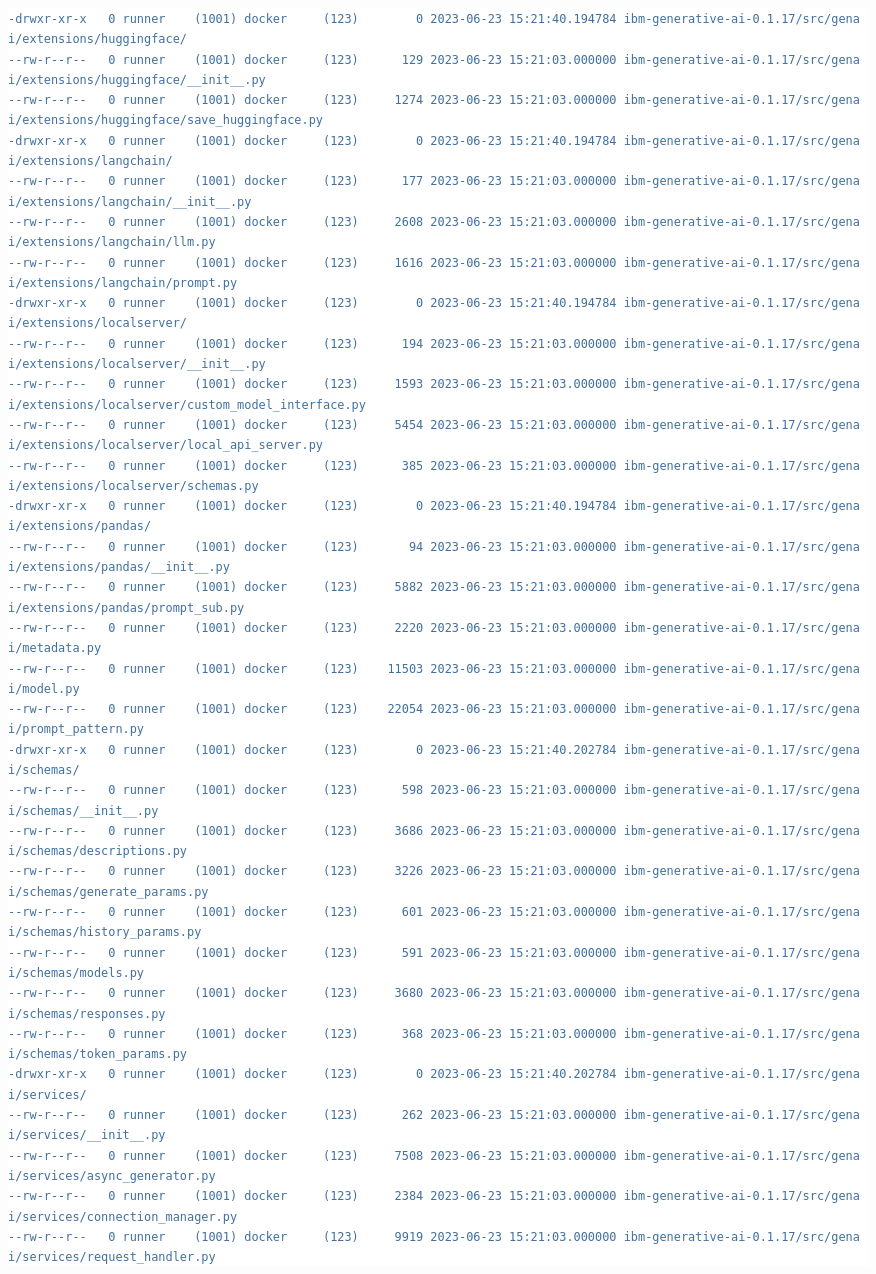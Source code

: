 ```diff
-drwxr-xr-x   0 runner    (1001) docker     (123)        0 2023-06-23 15:21:40.194784 ibm-generative-ai-0.1.17/src/genai/extensions/huggingface/
--rw-r--r--   0 runner    (1001) docker     (123)      129 2023-06-23 15:21:03.000000 ibm-generative-ai-0.1.17/src/genai/extensions/huggingface/__init__.py
--rw-r--r--   0 runner    (1001) docker     (123)     1274 2023-06-23 15:21:03.000000 ibm-generative-ai-0.1.17/src/genai/extensions/huggingface/save_huggingface.py
-drwxr-xr-x   0 runner    (1001) docker     (123)        0 2023-06-23 15:21:40.194784 ibm-generative-ai-0.1.17/src/genai/extensions/langchain/
--rw-r--r--   0 runner    (1001) docker     (123)      177 2023-06-23 15:21:03.000000 ibm-generative-ai-0.1.17/src/genai/extensions/langchain/__init__.py
--rw-r--r--   0 runner    (1001) docker     (123)     2608 2023-06-23 15:21:03.000000 ibm-generative-ai-0.1.17/src/genai/extensions/langchain/llm.py
--rw-r--r--   0 runner    (1001) docker     (123)     1616 2023-06-23 15:21:03.000000 ibm-generative-ai-0.1.17/src/genai/extensions/langchain/prompt.py
-drwxr-xr-x   0 runner    (1001) docker     (123)        0 2023-06-23 15:21:40.194784 ibm-generative-ai-0.1.17/src/genai/extensions/localserver/
--rw-r--r--   0 runner    (1001) docker     (123)      194 2023-06-23 15:21:03.000000 ibm-generative-ai-0.1.17/src/genai/extensions/localserver/__init__.py
--rw-r--r--   0 runner    (1001) docker     (123)     1593 2023-06-23 15:21:03.000000 ibm-generative-ai-0.1.17/src/genai/extensions/localserver/custom_model_interface.py
--rw-r--r--   0 runner    (1001) docker     (123)     5454 2023-06-23 15:21:03.000000 ibm-generative-ai-0.1.17/src/genai/extensions/localserver/local_api_server.py
--rw-r--r--   0 runner    (1001) docker     (123)      385 2023-06-23 15:21:03.000000 ibm-generative-ai-0.1.17/src/genai/extensions/localserver/schemas.py
-drwxr-xr-x   0 runner    (1001) docker     (123)        0 2023-06-23 15:21:40.194784 ibm-generative-ai-0.1.17/src/genai/extensions/pandas/
--rw-r--r--   0 runner    (1001) docker     (123)       94 2023-06-23 15:21:03.000000 ibm-generative-ai-0.1.17/src/genai/extensions/pandas/__init__.py
--rw-r--r--   0 runner    (1001) docker     (123)     5882 2023-06-23 15:21:03.000000 ibm-generative-ai-0.1.17/src/genai/extensions/pandas/prompt_sub.py
--rw-r--r--   0 runner    (1001) docker     (123)     2220 2023-06-23 15:21:03.000000 ibm-generative-ai-0.1.17/src/genai/metadata.py
--rw-r--r--   0 runner    (1001) docker     (123)    11503 2023-06-23 15:21:03.000000 ibm-generative-ai-0.1.17/src/genai/model.py
--rw-r--r--   0 runner    (1001) docker     (123)    22054 2023-06-23 15:21:03.000000 ibm-generative-ai-0.1.17/src/genai/prompt_pattern.py
-drwxr-xr-x   0 runner    (1001) docker     (123)        0 2023-06-23 15:21:40.202784 ibm-generative-ai-0.1.17/src/genai/schemas/
--rw-r--r--   0 runner    (1001) docker     (123)      598 2023-06-23 15:21:03.000000 ibm-generative-ai-0.1.17/src/genai/schemas/__init__.py
--rw-r--r--   0 runner    (1001) docker     (123)     3686 2023-06-23 15:21:03.000000 ibm-generative-ai-0.1.17/src/genai/schemas/descriptions.py
--rw-r--r--   0 runner    (1001) docker     (123)     3226 2023-06-23 15:21:03.000000 ibm-generative-ai-0.1.17/src/genai/schemas/generate_params.py
--rw-r--r--   0 runner    (1001) docker     (123)      601 2023-06-23 15:21:03.000000 ibm-generative-ai-0.1.17/src/genai/schemas/history_params.py
--rw-r--r--   0 runner    (1001) docker     (123)      591 2023-06-23 15:21:03.000000 ibm-generative-ai-0.1.17/src/genai/schemas/models.py
--rw-r--r--   0 runner    (1001) docker     (123)     3680 2023-06-23 15:21:03.000000 ibm-generative-ai-0.1.17/src/genai/schemas/responses.py
--rw-r--r--   0 runner    (1001) docker     (123)      368 2023-06-23 15:21:03.000000 ibm-generative-ai-0.1.17/src/genai/schemas/token_params.py
-drwxr-xr-x   0 runner    (1001) docker     (123)        0 2023-06-23 15:21:40.202784 ibm-generative-ai-0.1.17/src/genai/services/
--rw-r--r--   0 runner    (1001) docker     (123)      262 2023-06-23 15:21:03.000000 ibm-generative-ai-0.1.17/src/genai/services/__init__.py
--rw-r--r--   0 runner    (1001) docker     (123)     7508 2023-06-23 15:21:03.000000 ibm-generative-ai-0.1.17/src/genai/services/async_generator.py
--rw-r--r--   0 runner    (1001) docker     (123)     2384 2023-06-23 15:21:03.000000 ibm-generative-ai-0.1.17/src/genai/services/connection_manager.py
--rw-r--r--   0 runner    (1001) docker     (123)     9919 2023-06-23 15:21:03.000000 ibm-generative-ai-0.1.17/src/genai/services/request_handler.py
```